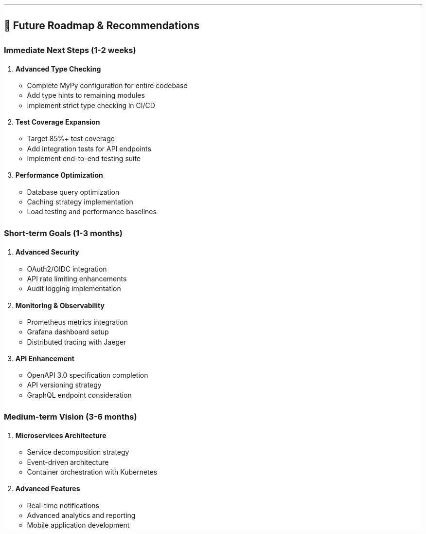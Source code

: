______________________________________________________________________

## 🔮 **Future Roadmap & Recommendations**

### **Immediate Next Steps (1-2 weeks)**

1. **Advanced Type Checking**

   - Complete MyPy configuration for entire codebase
   - Add type hints to remaining modules
   - Implement strict type checking in CI/CD

1. **Test Coverage Expansion**

   - Target 85%+ test coverage
   - Add integration tests for API endpoints
   - Implement end-to-end testing suite

1. **Performance Optimization**

   - Database query optimization
   - Caching strategy implementation
   - Load testing and performance baselines

### **Short-term Goals (1-3 months)**

1. **Advanced Security**

   - OAuth2/OIDC integration
   - API rate limiting enhancements
   - Audit logging implementation

1. **Monitoring & Observability**

   - Prometheus metrics integration
   - Grafana dashboard setup
   - Distributed tracing with Jaeger

1. **API Enhancement**

   - OpenAPI 3.0 specification completion
   - API versioning strategy
   - GraphQL endpoint consideration

### **Medium-term Vision (3-6 months)**

1. **Microservices Architecture**

   - Service decomposition strategy
   - Event-driven architecture
   - Container orchestration with Kubernetes

1. **Advanced Features**

   - Real-time notifications
   - Advanced analytics and reporting
   - Mobile application development
